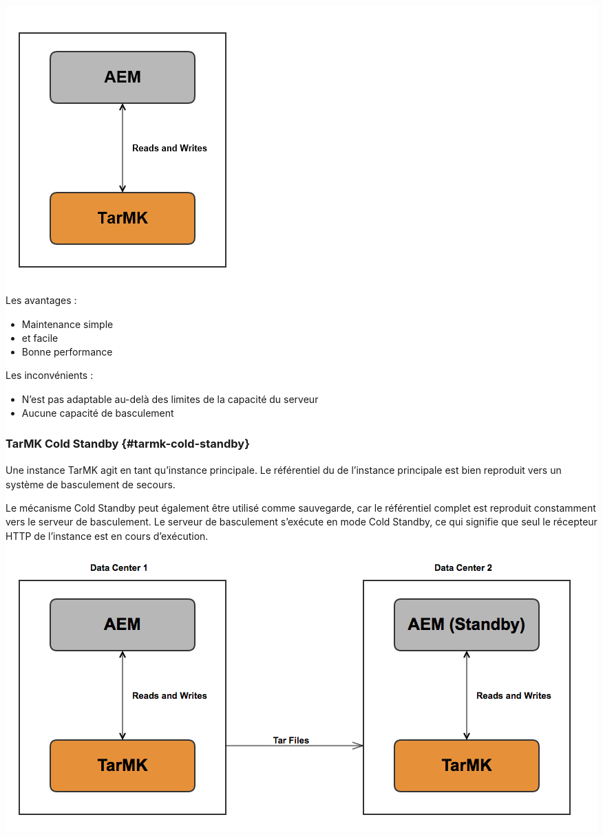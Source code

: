 ![chlimage_1-15](assets/chlimage_1-15.png)

Les avantages :

* Maintenance simple 
* et facile
* Bonne performance

Les inconvénients :

* N’est pas adaptable au-delà des limites de la capacité du serveur
* Aucune capacité de basculement

### TarMK Cold Standby {#tarmk-cold-standby}

Une instance TarMK agit en tant qu’instance principale. Le référentiel du de l’instance principale est bien reproduit vers un système de basculement de secours.

Le mécanisme Cold Standby peut également être utilisé comme sauvegarde, car le référentiel complet est reproduit constamment vers le serveur de basculement. Le serveur de basculement s’exécute en mode Cold Standby, ce qui signifie que seul le récepteur HTTP de l’instance est en cours d’exécution.

![chlimage_1-16](assets/chlimage_1-16.png)
